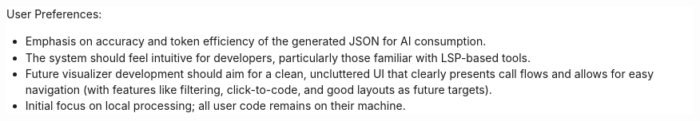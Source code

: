 User Preferences:
-   Emphasis on accuracy and token efficiency of the generated JSON for AI consumption.
-   The system should feel intuitive for developers, particularly those familiar with LSP-based tools.
-   Future visualizer development should aim for a clean, uncluttered UI that clearly presents call flows and allows for easy navigation (with features like filtering, click-to-code, and good layouts as future targets).
-   Initial focus on local processing; all user code remains on their machine.